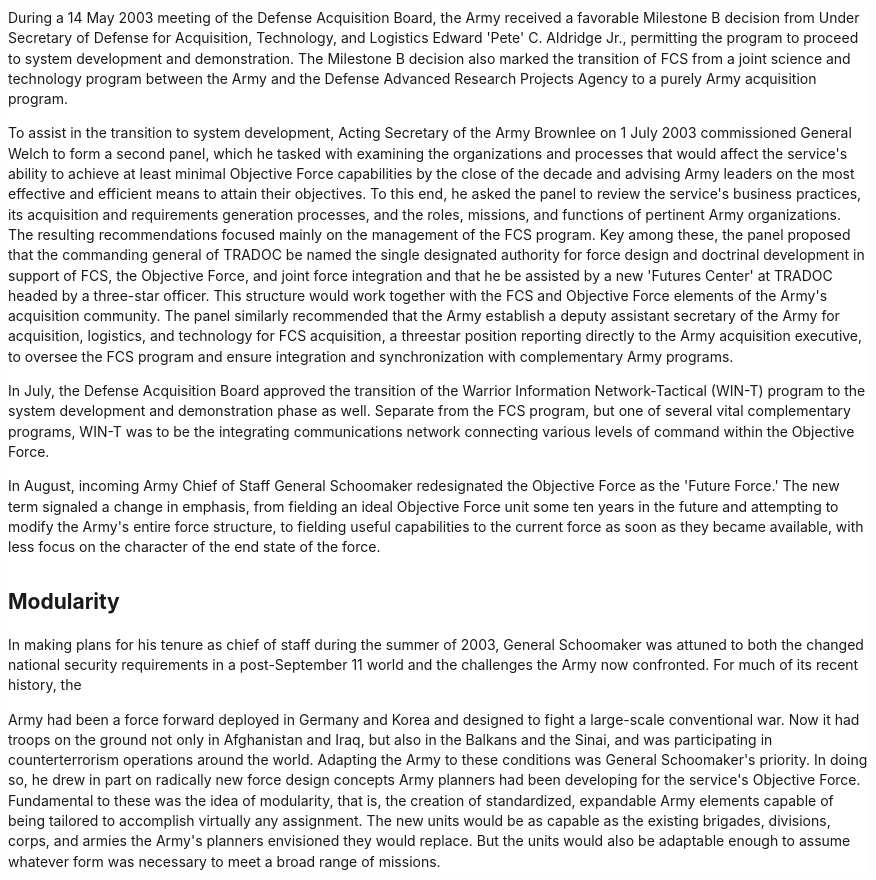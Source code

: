 During a 14 May 2003 meeting of the Defense Acquisition Board, the Army received a favorable Milestone B decision from Under Secretary  of  Defense  for  Acquisition,  Technology,  and  Logistics  Edward 'Pete' C. Aldridge Jr., permitting the program to proceed to system development  and  demonstration.  The  Milestone  B  decision  also marked the  transition  of  FCS  from  a  joint  science  and  technology program between the Army and the Defense Advanced Research Projects Agency to a purely Army acquisition program.

To assist in the transition to system development, Acting Secretary of the Army Brownlee on 1 July 2003 commissioned General Welch to form a second panel, which he tasked with examining the organizations  and  processes  that  would  affect  the  service's  ability to achieve at least minimal Objective Force capabilities by the close of the decade and advising Army leaders on the most effective and efficient means to attain their objectives. To this end, he asked the panel to review the service's business practices, its acquisition and requirements generation processes, and the roles, missions, and functions of pertinent Army organizations. The resulting recommendations focused mainly on the management of the FCS program. Key among these, the panel proposed that the commanding general of TRADOC be named the single designated authority for force design and doctrinal development in support of FCS, the Objective Force, and joint force integration and that he be assisted by a new 'Futures Center' at TRADOC headed by a three-star officer. This structure would work together with the FCS and Objective Force elements of the Army's acquisition community. The panel similarly recommended that the Army establish a deputy assistant secretary of the Army for acquisition, logistics, and technology for FCS acquisition, a threestar position reporting directly to the Army acquisition executive, to oversee the FCS program and ensure integration and synchronization with complementary Army programs.

In July, the Defense Acquisition Board approved the transition of the Warrior Information Network-Tactical (WIN-T) program to the system development and demonstration phase as well. Separate from the FCS program, but one of several vital complementary programs, WIN-T was to be the integrating communications network connecting various levels of command within the Objective Force.

In August, incoming Army Chief of Staff General Schoomaker redesignated the Objective Force as the 'Future Force.' The new term signaled a change in emphasis, from fielding an ideal Objective Force unit some ten years in the future and attempting to modify the Army's entire force structure, to fielding useful capabilities to the current force as soon as they became available, with less focus on the character of the end state of the force.

## Modularity

In making plans for his tenure as chief of staff during the summer of  2003,  General  Schoomaker  was  attuned  to  both  the  changed national security requirements in a post-September 11 world and the challenges the Army now confronted. For much of its recent history, the

Army had been a force forward deployed in Germany and Korea and designed to fight a large-scale conventional war. Now it had troops on the ground not only in Afghanistan and Iraq, but also in the Balkans and the Sinai, and was participating in counterterrorism operations around the world. Adapting the Army to these conditions was General Schoomaker's priority. In doing so, he drew in part on radically new force  design  concepts  Army  planners  had  been  developing  for  the service's Objective Force. Fundamental to these was the idea of modularity, that is, the creation of standardized, expandable Army elements capable of being tailored to accomplish virtually any assignment. The new units would be as capable as the existing brigades, divisions, corps, and armies the Army's planners envisioned they would replace. But the units would also be adaptable enough to assume whatever form was necessary to meet a broad range of missions.
